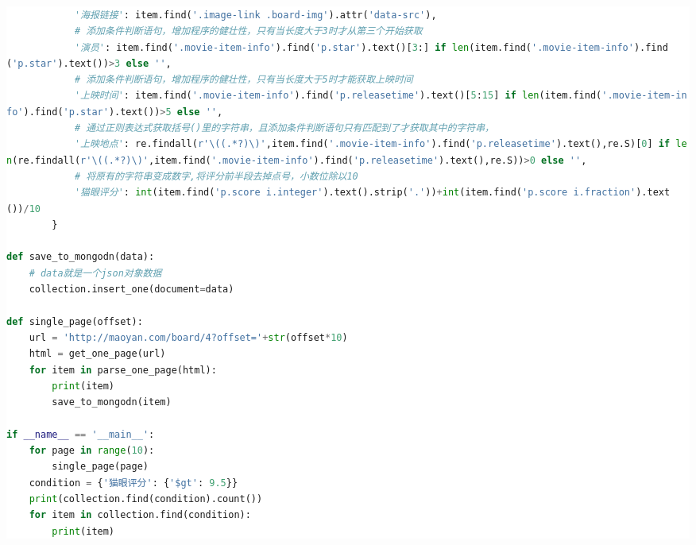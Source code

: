 ```python
            '海报链接': item.find('.image-link .board-img').attr('data-src'),
            # 添加条件判断语句，增加程序的健壮性，只有当长度大于3时才从第三个开始获取
            '演员': item.find('.movie-item-info').find('p.star').text()[3:] if len(item.find('.movie-item-info').find('p.star').text())>3 else '',
            # 添加条件判断语句，增加程序的健壮性，只有当长度大于5时才能获取上映时间
            '上映时间': item.find('.movie-item-info').find('p.releasetime').text()[5:15] if len(item.find('.movie-item-info').find('p.star').text())>5 else '',
            # 通过正则表达式获取括号()里的字符串，且添加条件判断语句只有匹配到了才获取其中的字符串，
            '上映地点': re.findall(r'\((.*?)\)',item.find('.movie-item-info').find('p.releasetime').text(),re.S)[0] if len(re.findall(r'\((.*?)\)',item.find('.movie-item-info').find('p.releasetime').text(),re.S))>0 else '',
            # 将原有的字符串变成数字,将评分前半段去掉点号，小数位除以10
            '猫眼评分': int(item.find('p.score i.integer').text().strip('.'))+int(item.find('p.score i.fraction').text())/10
        }

def save_to_mongodn(data):
    # data就是一个json对象数据
    collection.insert_one(document=data)

def single_page(offset):
    url = 'http://maoyan.com/board/4?offset='+str(offset*10)
    html = get_one_page(url)
    for item in parse_one_page(html):
        print(item)
        save_to_mongodn(item)

if __name__ == '__main__':
    for page in range(10):
        single_page(page)
    condition = {'猫眼评分': {'$gt': 9.5}}
    print(collection.find(condition).count())
    for item in collection.find(condition):
        print(item)
```

